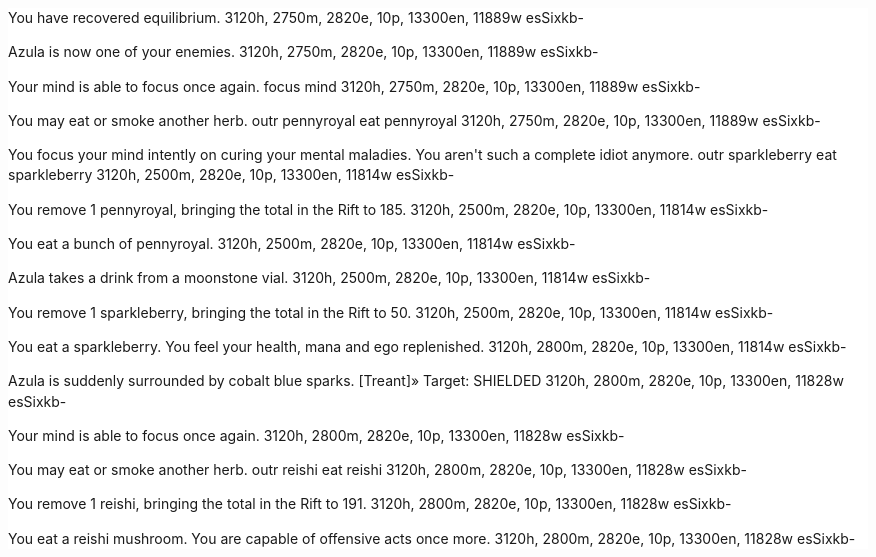 You have recovered equilibrium.
3120h, 2750m, 2820e, 10p, 13300en, 11889w esSixkb-

Azula is now one of your enemies.
3120h, 2750m, 2820e, 10p, 13300en, 11889w esSixkb-


Your mind is able to focus once again.
focus mind
3120h, 2750m, 2820e, 10p, 13300en, 11889w esSixkb-


You may eat or smoke another herb.
outr pennyroyal
eat pennyroyal
3120h, 2750m, 2820e, 10p, 13300en, 11889w esSixkb-

You focus your mind intently on curing your mental maladies.
You aren't such a complete idiot anymore.
outr sparkleberry
eat sparkleberry
3120h, 2500m, 2820e, 10p, 13300en, 11814w esSixkb-

You remove 1 pennyroyal, bringing the total in the Rift to 185.
3120h, 2500m, 2820e, 10p, 13300en, 11814w esSixkb-

You eat a bunch of pennyroyal.
3120h, 2500m, 2820e, 10p, 13300en, 11814w esSixkb-


Azula takes a drink from a moonstone vial.
3120h, 2500m, 2820e, 10p, 13300en, 11814w esSixkb-

You remove 1 sparkleberry, bringing the total in the Rift to 50.
3120h, 2500m, 2820e, 10p, 13300en, 11814w esSixkb-

You eat a sparkleberry.
You feel your health, mana and ego replenished.
3120h, 2800m, 2820e, 10p, 13300en, 11814w esSixkb-


Azula is suddenly surrounded by cobalt blue sparks.
[Treant]» Target: SHIELDED
3120h, 2800m, 2820e, 10p, 13300en, 11828w esSixkb-


Your mind is able to focus once again.
3120h, 2800m, 2820e, 10p, 13300en, 11828w esSixkb-


You may eat or smoke another herb.
outr reishi
eat reishi
3120h, 2800m, 2820e, 10p, 13300en, 11828w esSixkb-

You remove 1 reishi, bringing the total in the Rift to 191.
3120h, 2800m, 2820e, 10p, 13300en, 11828w esSixkb-

You eat a reishi mushroom.
You are capable of offensive acts once more.
3120h, 2800m, 2820e, 10p, 13300en, 11828w esSixkb-
